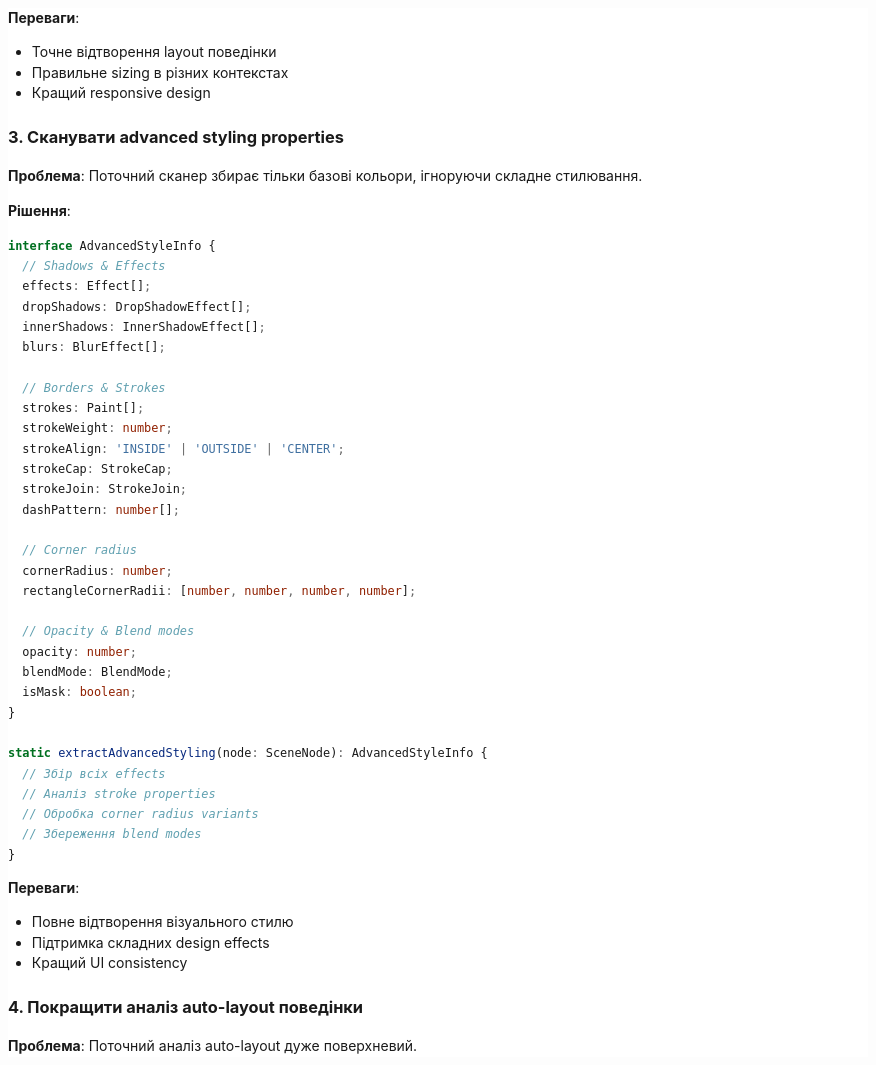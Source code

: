 **Переваги**:
- Точне відтворення layout поведінки
- Правильне sizing в різних контекстах
- Кращий responsive design

### 3. Сканувати advanced styling properties

**Проблема**: Поточний сканер збирає тільки базові кольори, ігноруючи складне стилювання.

**Рішення**:
```typescript
interface AdvancedStyleInfo {
  // Shadows & Effects
  effects: Effect[];
  dropShadows: DropShadowEffect[];
  innerShadows: InnerShadowEffect[];
  blurs: BlurEffect[];
  
  // Borders & Strokes
  strokes: Paint[];
  strokeWeight: number;
  strokeAlign: 'INSIDE' | 'OUTSIDE' | 'CENTER';
  strokeCap: StrokeCap;
  strokeJoin: StrokeJoin;
  dashPattern: number[];
  
  // Corner radius
  cornerRadius: number;
  rectangleCornerRadii: [number, number, number, number];
  
  // Opacity & Blend modes
  opacity: number;
  blendMode: BlendMode;
  isMask: boolean;
}

static extractAdvancedStyling(node: SceneNode): AdvancedStyleInfo {
  // Збір всіх effects
  // Аналіз stroke properties
  // Обробка corner radius variants
  // Збереження blend modes
}
```

**Переваги**:
- Повне відтворення візуального стилю
- Підтримка складних design effects
- Кращий UI consistency

### 4. Покращити аналіз auto-layout поведінки

**Проблема**: Поточний аналіз auto-layout дуже поверхневий.
